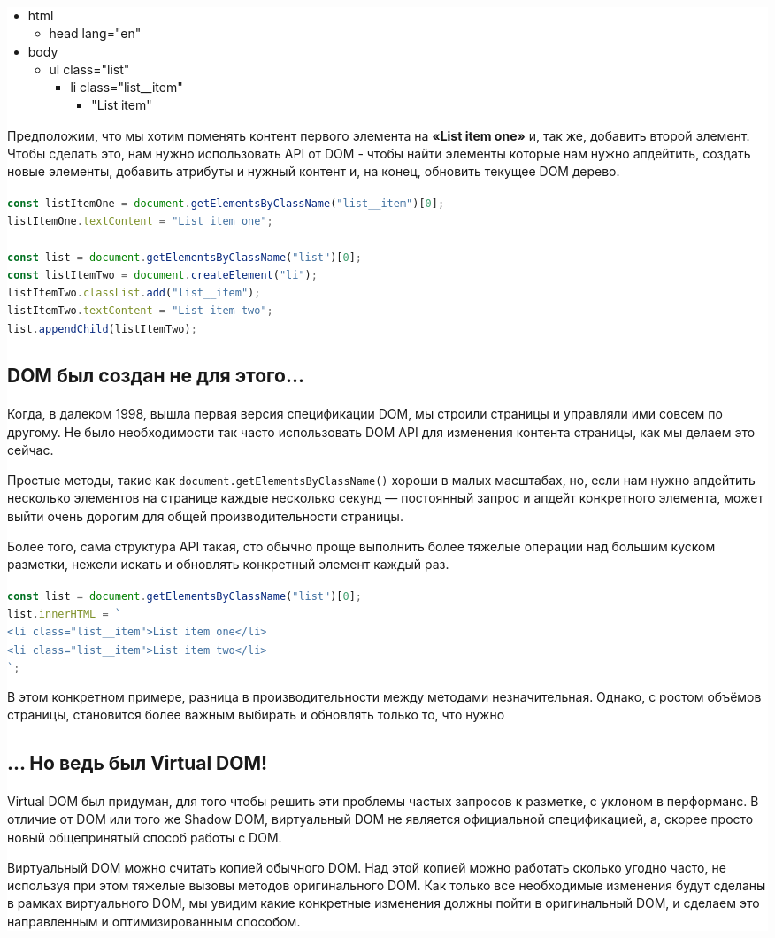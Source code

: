 * html
  * head lang="en"
* body
  * ul class="list"
    * li class="list__item"
      * "List item"

Предположим, что мы хотим поменять контент первого элемента на **«List item one»** и, так же, добавить второй элемент. Чтобы сделать это,  нам нужно использовать API от DOM - чтобы найти элементы которые нам нужно апдейтить, создать новые элементы, добавить атрибуты и нужный контент и, на конец, обновить текущее DOM дерево.

```javascript
const listItemOne = document.getElementsByClassName("list__item")[0];
listItemOne.textContent = "List item one";

const list = document.getElementsByClassName("list")[0];
const listItemTwo = document.createElement("li");
listItemTwo.classList.add("list__item");
listItemTwo.textContent = "List item two";
list.appendChild(listItemTwo);

```

## DOM был создан не для этого...

Когда, в далеком 1998, вышла первая версия спецификации DOM, мы строили страницы и управляли ими совсем по другому. Не было необходимости так часто использовать DOM API для изменения контента страницы, как мы делаем это сейчас.

Простые методы, такие как `document.getElementsByClassName()` хороши в малых масштабах, но, если нам нужно апдейтить несколько элементов на странице каждые несколько секунд — постоянный запрос и апдейт конкретного элемента, может выйти очень дорогим для общей производительности страницы.

Более того,  сама структура API такая, сто обычно проще выполнить более тяжелые операции над большим куском разметки, нежели искать и обновлять конкретный элемент каждый раз.

```javascript
const list = document.getElementsByClassName("list")[0];
list.innerHTML = `
<li class="list__item">List item one</li>
<li class="list__item">List item two</li>
`;
```

В этом конкретном примере, разница в производительности между методами незначительная. Однако, с ростом объёмов страницы, становится более важным выбирать и обновлять только то, что нужно

## ... Но ведь был Virtual DOM!

Virtual DOM был придуман, для того чтобы решить эти проблемы частых запросов к разметке, с уклоном в перформанс. В отличие от DOM или того же Shadow DOM, виртуальный DOM не является официальной спецификацией, а, скорее просто новый общепринятый способ работы с DOM.

Виртуальный DOM можно считать копией обычного DOM. Над этой копией можно работать сколько угодно часто, не используя при этом тяжелые вызовы методов оригинального DOM. Как только все необходимые изменения будут сделаны в рамках виртуального DOM, мы увидим какие конкретные изменения должны пойти в оригинальный DOM, и сделаем это направленным и оптимизированным способом.
